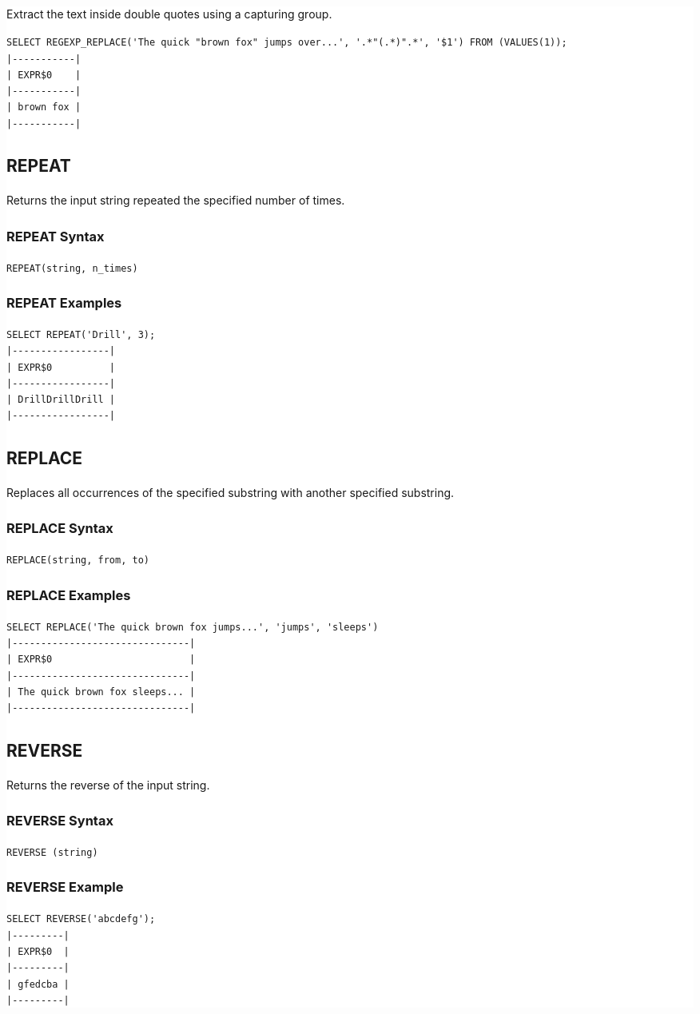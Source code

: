 
Extract the text inside double quotes using a capturing group.

    SELECT REGEXP_REPLACE('The quick "brown fox" jumps over...', '.*"(.*)".*', '$1') FROM (VALUES(1));
    |-----------|
    | EXPR$0    |
    |-----------|
    | brown fox |
    |-----------|


## REPEAT

Returns the input string repeated the specified number of times.

### REPEAT Syntax

    REPEAT(string, n_times)

### REPEAT Examples

    SELECT REPEAT('Drill', 3);
    |-----------------|
    | EXPR$0          |
    |-----------------|
    | DrillDrillDrill |
    |-----------------|

## REPLACE

Replaces all occurrences of the specified substring with another specified substring.

### REPLACE Syntax

    REPLACE(string, from, to)

### REPLACE Examples

    SELECT REPLACE('The quick brown fox jumps...', 'jumps', 'sleeps')
    |-------------------------------|
    | EXPR$0                        |
    |-------------------------------|
    | The quick brown fox sleeps... |
    |-------------------------------|

## REVERSE
Returns the reverse of the input string.

### REVERSE Syntax

    REVERSE (string)

### REVERSE Example

    SELECT REVERSE('abcdefg');
    |---------|
    | EXPR$0  |
    |---------|
    | gfedcba |
    |---------|
